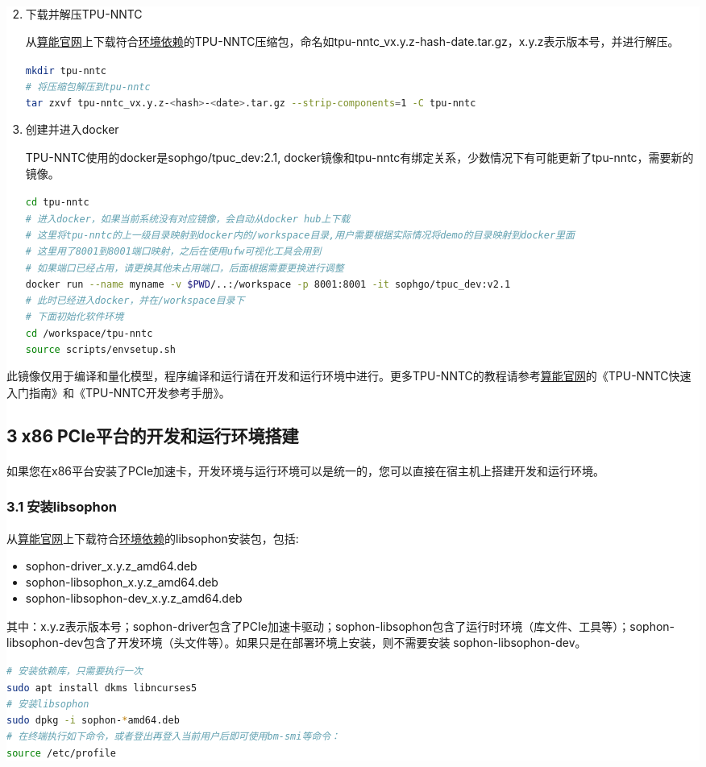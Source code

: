 2. 下载并解压TPU-NNTC

    从[算能官网](https://developer.sophgo.com/site/index/material/28/all.html)上下载符合[环境依赖](../README.md#环境依赖)的TPU-NNTC压缩包，命名如tpu-nntc_vx.y.z-hash-date.tar.gz，x.y.z表示版本号，并进行解压。
    ```bash
    mkdir tpu-nntc
    # 将压缩包解压到tpu-nntc
    tar zxvf tpu-nntc_vx.y.z-<hash>-<date>.tar.gz --strip-components=1 -C tpu-nntc
    ```

3. 创建并进入docker

    TPU-NNTC使用的docker是sophgo/tpuc_dev:2.1, docker镜像和tpu-nntc有绑定关系，少数情况下有可能更新了tpu-nntc，需要新的镜像。
    ```bash
    cd tpu-nntc
    # 进入docker，如果当前系统没有对应镜像，会自动从docker hub上下载
    # 这里将tpu-nntc的上一级目录映射到docker内的/workspace目录,用户需要根据实际情况将demo的目录映射到docker里面
    # 这里用了8001到8001端口映射，之后在使用ufw可视化工具会用到
    # 如果端口已经占用，请更换其他未占用端口，后面根据需要更换进行调整
    docker run --name myname -v $PWD/..:/workspace -p 8001:8001 -it sophgo/tpuc_dev:v2.1
    # 此时已经进入docker，并在/workspace目录下
    # 下面初始化软件环境
    cd /workspace/tpu-nntc
    source scripts/envsetup.sh
    ```
此镜像仅用于编译和量化模型，程序编译和运行请在开发和运行环境中进行。更多TPU-NNTC的教程请参考[算能官网](https://developer.sophgo.com/site/index/material/31/all.html)的《TPU-NNTC快速入门指南》和《TPU-NNTC开发参考手册》。



## 3 x86 PCIe平台的开发和运行环境搭建
如果您在x86平台安装了PCIe加速卡，开发环境与运行环境可以是统一的，您可以直接在宿主机上搭建开发和运行环境。

### 3.1 安装libsophon
从[算能官网](https://developer.sophgo.com/site/index/material/28/all.html)上下载符合[环境依赖](../README.md#环境依赖)的libsophon安装包，包括:
* sophon-driver_x.y.z_amd64.deb
* sophon-libsophon_x.y.z_amd64.deb
* sophon-libsophon-dev_x.y.z_amd64.deb

其中：x.y.z表示版本号；sophon-driver包含了PCIe加速卡驱动；sophon-libsophon包含了运行时环境（库文件、工具等）；sophon-libsophon-dev包含了开发环境（头文件等）。如果只是在部署环境上安装，则不需要安装 sophon-libsophon-dev。
```bash
# 安装依赖库，只需要执行一次
sudo apt install dkms libncurses5
# 安装libsophon
sudo dpkg -i sophon-*amd64.deb
# 在终端执行如下命令，或者登出再登入当前用户后即可使用bm-smi等命令：
source /etc/profile
```
